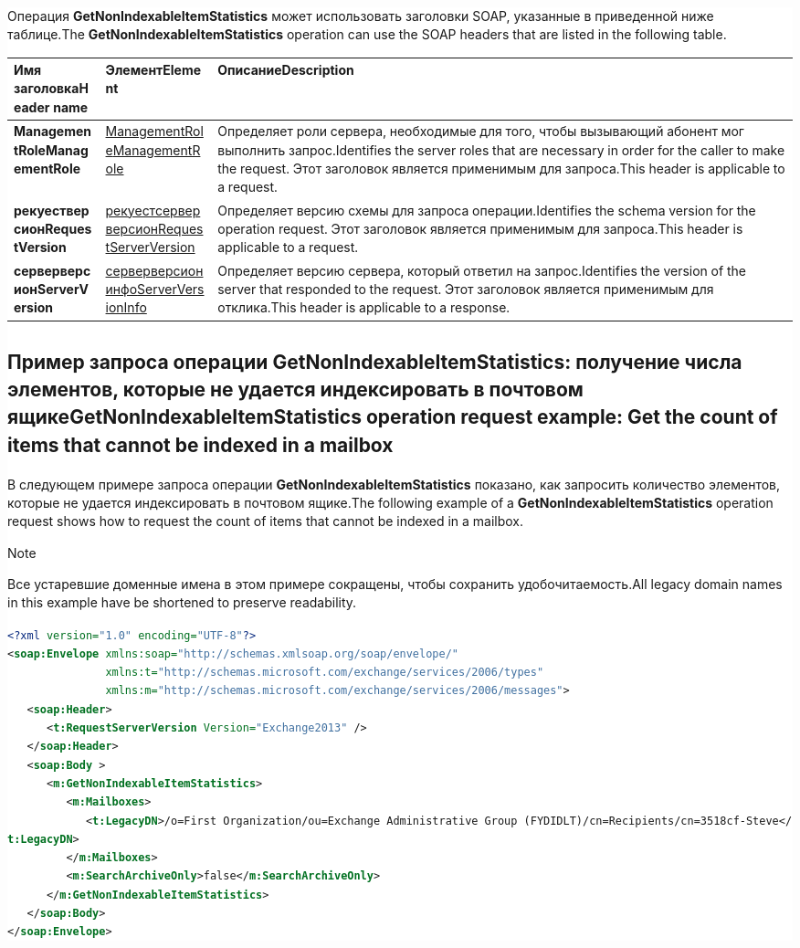 <span data-ttu-id="ebe6e-111">Операция **GetNonIndexableItemStatistics** может использовать заголовки SOAP, указанные в приведенной ниже таблице.</span><span class="sxs-lookup"><span data-stu-id="ebe6e-111">The **GetNonIndexableItemStatistics** operation can use the SOAP headers that are listed in the following table.</span></span> 
  
|<span data-ttu-id="ebe6e-112">**Имя заголовка**</span><span class="sxs-lookup"><span data-stu-id="ebe6e-112">**Header name**</span></span>|<span data-ttu-id="ebe6e-113">**Элемент**</span><span class="sxs-lookup"><span data-stu-id="ebe6e-113">**Element**</span></span>|<span data-ttu-id="ebe6e-114">**Описание**</span><span class="sxs-lookup"><span data-stu-id="ebe6e-114">**Description**</span></span>|
|:-----|:-----|:-----|
|<span data-ttu-id="ebe6e-115">**ManagementRole**</span><span class="sxs-lookup"><span data-stu-id="ebe6e-115">**ManagementRole**</span></span> <br/> |[<span data-ttu-id="ebe6e-116">ManagementRole</span><span class="sxs-lookup"><span data-stu-id="ebe6e-116">ManagementRole</span></span>](managementrole.md) <br/> |<span data-ttu-id="ebe6e-117">Определяет роли сервера, необходимые для того, чтобы вызывающий абонент мог выполнить запрос.</span><span class="sxs-lookup"><span data-stu-id="ebe6e-117">Identifies the server roles that are necessary in order for the caller to make the request.</span></span> <span data-ttu-id="ebe6e-118">Этот заголовок является применимым для запроса.</span><span class="sxs-lookup"><span data-stu-id="ebe6e-118">This header is applicable to a request.</span></span>  <br/> |
|<span data-ttu-id="ebe6e-119">**рекуестверсион**</span><span class="sxs-lookup"><span data-stu-id="ebe6e-119">**RequestVersion**</span></span> <br/> |[<span data-ttu-id="ebe6e-120">рекуестсерверверсион</span><span class="sxs-lookup"><span data-stu-id="ebe6e-120">RequestServerVersion</span></span>](requestserverversion.md) <br/> |<span data-ttu-id="ebe6e-121">Определяет версию схемы для запроса операции.</span><span class="sxs-lookup"><span data-stu-id="ebe6e-121">Identifies the schema version for the operation request.</span></span> <span data-ttu-id="ebe6e-122">Этот заголовок является применимым для запроса.</span><span class="sxs-lookup"><span data-stu-id="ebe6e-122">This header is applicable to a request.</span></span>  <br/> |
|<span data-ttu-id="ebe6e-123">**серверверсион**</span><span class="sxs-lookup"><span data-stu-id="ebe6e-123">**ServerVersion**</span></span> <br/> |[<span data-ttu-id="ebe6e-124">серверверсионинфо</span><span class="sxs-lookup"><span data-stu-id="ebe6e-124">ServerVersionInfo</span></span>](serverversioninfo.md) <br/> |<span data-ttu-id="ebe6e-125">Определяет версию сервера, который ответил на запрос.</span><span class="sxs-lookup"><span data-stu-id="ebe6e-125">Identifies the version of the server that responded to the request.</span></span> <span data-ttu-id="ebe6e-126">Этот заголовок является применимым для отклика.</span><span class="sxs-lookup"><span data-stu-id="ebe6e-126">This header is applicable to a response.</span></span>  <br/> |
   
## <a name="getnonindexableitemstatistics-operation-request-example-get-the-count-of-items-that-cannot-be-indexed-in-a-mailbox"></a><span data-ttu-id="ebe6e-127">Пример запроса операции GetNonIndexableItemStatistics: получение числа элементов, которые не удается индексировать в почтовом ящике</span><span class="sxs-lookup"><span data-stu-id="ebe6e-127">GetNonIndexableItemStatistics operation request example: Get the count of items that cannot be indexed in a mailbox</span></span>

<span data-ttu-id="ebe6e-128">В следующем примере запроса операции **GetNonIndexableItemStatistics** показано, как запросить количество элементов, которые не удается индексировать в почтовом ящике.</span><span class="sxs-lookup"><span data-stu-id="ebe6e-128">The following example of a **GetNonIndexableItemStatistics** operation request shows how to request the count of items that cannot be indexed in a mailbox.</span></span> 
  
> [!NOTE]
> <span data-ttu-id="ebe6e-129">Все устаревшие доменные имена в этом примере сокращены, чтобы сохранить удобочитаемость.</span><span class="sxs-lookup"><span data-stu-id="ebe6e-129">All legacy domain names in this example have be shortened to preserve readability.</span></span> 
  
```XML
<?xml version="1.0" encoding="UTF-8"?>
<soap:Envelope xmlns:soap="http://schemas.xmlsoap.org/soap/envelope/"
               xmlns:t="http://schemas.microsoft.com/exchange/services/2006/types"
               xmlns:m="http://schemas.microsoft.com/exchange/services/2006/messages">
   <soap:Header>
      <t:RequestServerVersion Version="Exchange2013" />
   </soap:Header>
   <soap:Body >
      <m:GetNonIndexableItemStatistics>
         <m:Mailboxes>
            <t:LegacyDN>/o=First Organization/ou=Exchange Administrative Group (FYDIDLT)/cn=Recipients/cn=3518cf-Steve</t:LegacyDN>
         </m:Mailboxes>
         <m:SearchArchiveOnly>false</m:SearchArchiveOnly>
      </m:GetNonIndexableItemStatistics>
   </soap:Body>
</soap:Envelope>

```

